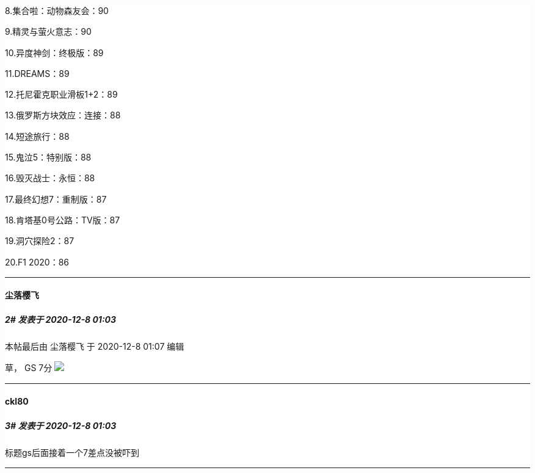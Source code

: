 8.集合啦：动物森友会：90

9.精灵与萤火意志：90

10.异度神剑：终极版：89

11.DREAMS：89

12.托尼霍克职业滑板1+2：89

13.俄罗斯方块效应：连接：88

14.短途旅行：88

15.鬼泣5：特别版：88

16.毁灭战士：永恒：88

17.最终幻想7：重制版：87

18.肯塔基0号公路：TV版：87

19.洞穴探险2：87

20.F1 2020：86









*****

####  尘落樱飞  
##### 2#       发表于 2020-12-8 01:03



 本帖最后由 尘落樱飞 于 2020-12-8 01:07 编辑 

草， GS 7分
<img src="https://static.saraba1st.com/image/smiley/face2017/118.png" referrerpolicy="no-referrer">







*****

####  ckl80  
##### 3#       发表于 2020-12-8 01:03




标题gs后面接着一个7差点没被吓到







*****
